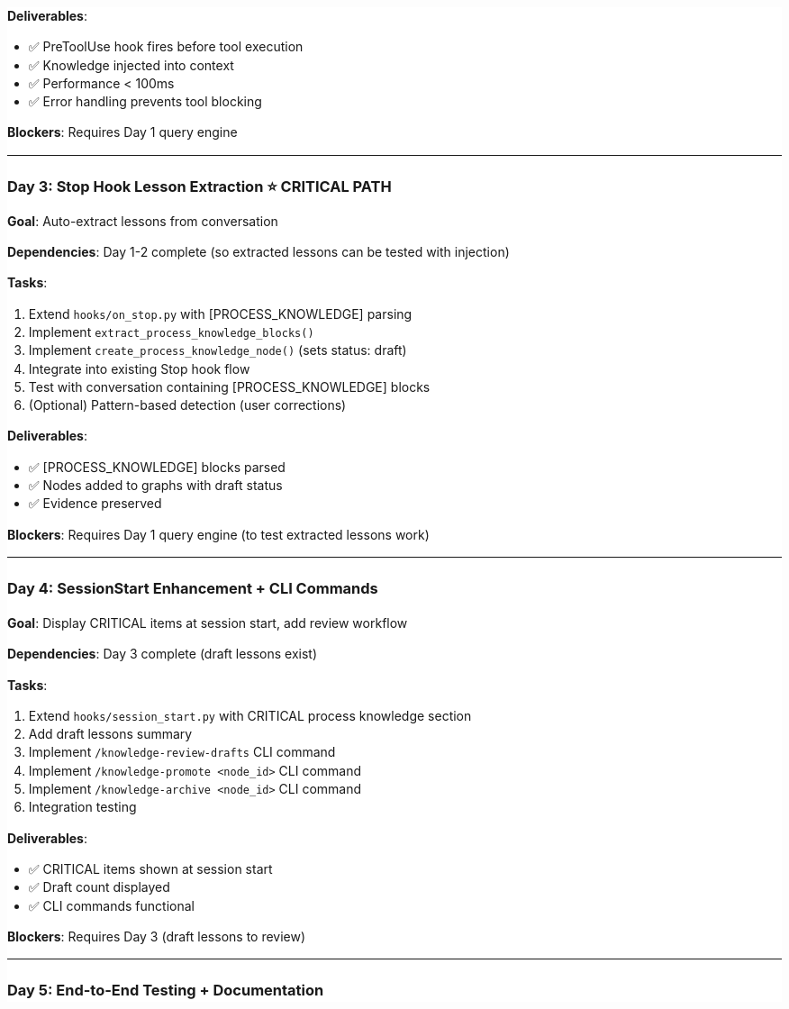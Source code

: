 **Deliverables**:
- ✅ PreToolUse hook fires before tool execution
- ✅ Knowledge injected into context
- ✅ Performance < 100ms
- ✅ Error handling prevents tool blocking

**Blockers**: Requires Day 1 query engine

---

### Day 3: Stop Hook Lesson Extraction ⭐ CRITICAL PATH

**Goal**: Auto-extract lessons from conversation

**Dependencies**: Day 1-2 complete (so extracted lessons can be tested with injection)

**Tasks**:
1. Extend `hooks/on_stop.py` with [PROCESS_KNOWLEDGE] parsing
2. Implement `extract_process_knowledge_blocks()`
3. Implement `create_process_knowledge_node()` (sets status: draft)
4. Integrate into existing Stop hook flow
5. Test with conversation containing [PROCESS_KNOWLEDGE] blocks
6. (Optional) Pattern-based detection (user corrections)

**Deliverables**:
- ✅ [PROCESS_KNOWLEDGE] blocks parsed
- ✅ Nodes added to graphs with draft status
- ✅ Evidence preserved

**Blockers**: Requires Day 1 query engine (to test extracted lessons work)

---

### Day 4: SessionStart Enhancement + CLI Commands

**Goal**: Display CRITICAL items at session start, add review workflow

**Dependencies**: Day 3 complete (draft lessons exist)

**Tasks**:
1. Extend `hooks/session_start.py` with CRITICAL process knowledge section
2. Add draft lessons summary
3. Implement `/knowledge-review-drafts` CLI command
4. Implement `/knowledge-promote <node_id>` CLI command
5. Implement `/knowledge-archive <node_id>` CLI command
6. Integration testing

**Deliverables**:
- ✅ CRITICAL items shown at session start
- ✅ Draft count displayed
- ✅ CLI commands functional

**Blockers**: Requires Day 3 (draft lessons to review)

---

### Day 5: End-to-End Testing + Documentation

